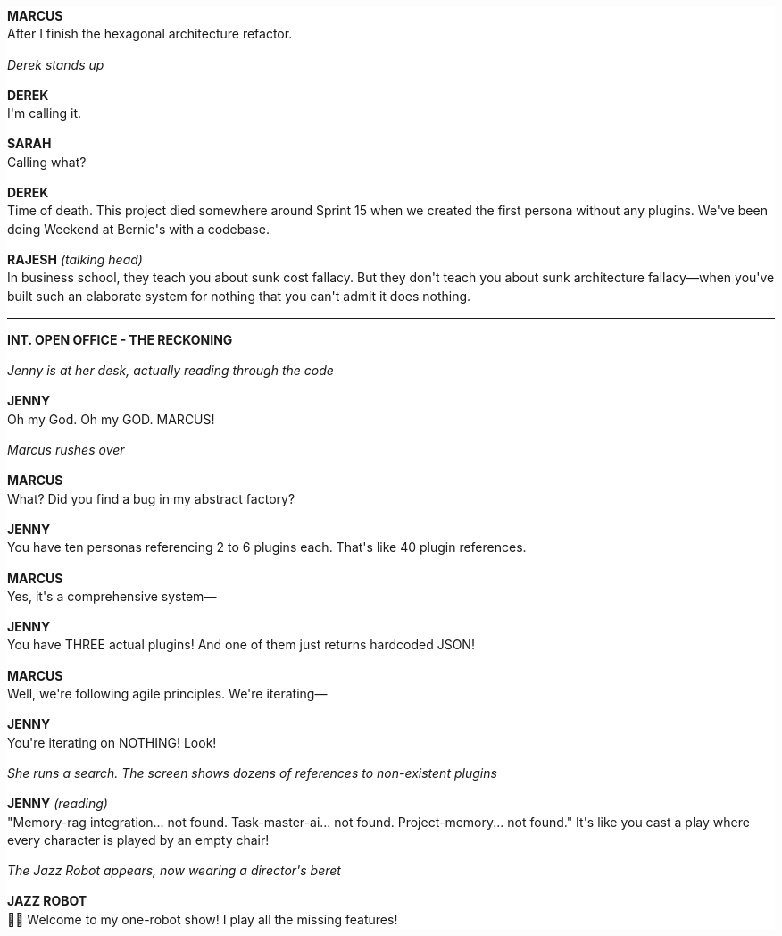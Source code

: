 **MARCUS**  
After I finish the hexagonal architecture refactor.

*Derek stands up*

**DEREK**  
I'm calling it.

**SARAH**  
Calling what?

**DEREK**  
Time of death. This project died somewhere around Sprint 15 when we created the first persona without any plugins. We've been doing Weekend at Bernie's with a codebase.

**RAJESH** *(talking head)*  
In business school, they teach you about sunk cost fallacy. But they don't teach you about sunk architecture fallacy—when you've built such an elaborate system for nothing that you can't admit it does nothing.

---

**INT. OPEN OFFICE - THE RECKONING**

*Jenny is at her desk, actually reading through the code*

**JENNY**  
Oh my God. Oh my GOD. MARCUS!

*Marcus rushes over*

**MARCUS**  
What? Did you find a bug in my abstract factory?

**JENNY**  
You have ten personas referencing 2 to 6 plugins each. That's like 40 plugin references.

**MARCUS**  
Yes, it's a comprehensive system—

**JENNY**  
You have THREE actual plugins! And one of them just returns hardcoded JSON!

**MARCUS**  
Well, we're following agile principles. We're iterating—

**JENNY**  
You're iterating on NOTHING! Look!

*She runs a search. The screen shows dozens of references to non-existent plugins*

**JENNY** *(reading)*  
"Memory-rag integration... not found. Task-master-ai... not found. Project-memory... not found." It's like you cast a play where every character is played by an empty chair!

*The Jazz Robot appears, now wearing a director's beret*

**JAZZ ROBOT**  
🎷🤖 Welcome to my one-robot show! I play all the missing features!
